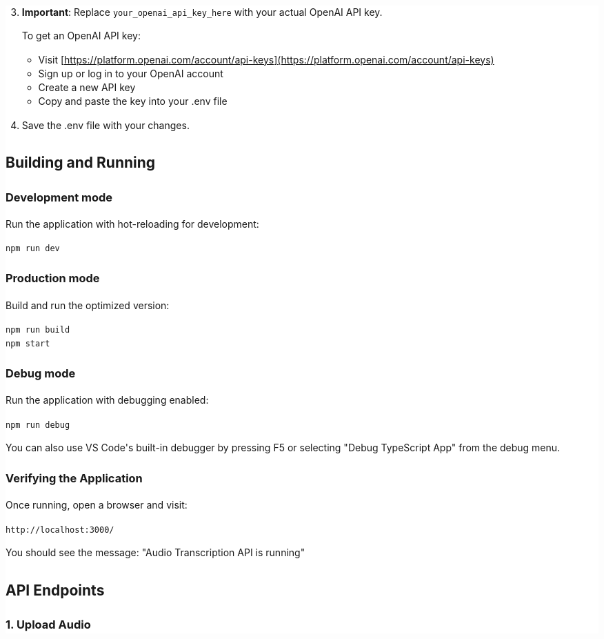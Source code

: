 3. **Important**: Replace `your_openai_api_key_here` with your actual OpenAI API key.

   To get an OpenAI API key:

   - Visit [https://platform.openai.com/account/api-keys](https://platform.openai.com/account/api-keys)
   - Sign up or log in to your OpenAI account
   - Create a new API key
   - Copy and paste the key into your .env file

4. Save the .env file with your changes.

## Building and Running

### Development mode

Run the application with hot-reloading for development:

```bash
npm run dev
```

### Production mode

Build and run the optimized version:

```bash
npm run build
npm start
```

### Debug mode

Run the application with debugging enabled:

```bash
npm run debug
```

You can also use VS Code's built-in debugger by pressing F5 or selecting "Debug TypeScript App" from the debug menu.

### Verifying the Application

Once running, open a browser and visit:

```
http://localhost:3000/
```

You should see the message: "Audio Transcription API is running"

## API Endpoints

### 1. Upload Audio
